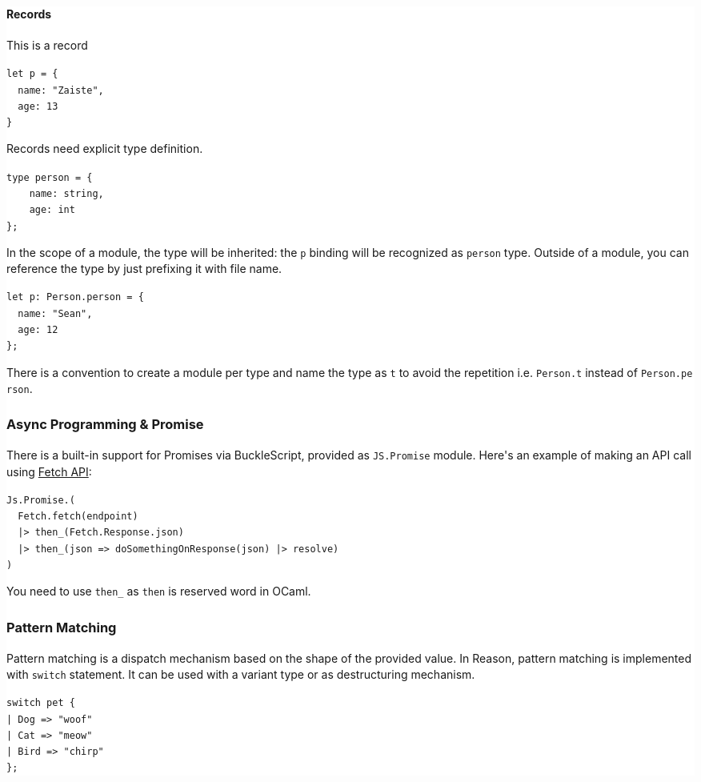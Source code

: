 
#### Records

This is a record

```reason
let p = {
  name: "Zaiste",
  age: 13
}
```

Records need explicit type definition.

```reason
type person = {
    name: string,
    age: int
};
```

In the scope of a module, the type will be inherited: the `p` binding will be recognized as `person` type. Outside of a module, you can reference the type by just prefixing it with file name.

```reason
let p: Person.person = {
  name: "Sean",
  age: 12
};
```

There is a convention to create a module per type and name the type as `t` to avoid the repetition i.e. `Person.t` instead of `Person.person`.

### Async Programming & Promise

There is a built-in support for Promises via BuckleScript, provided as `JS.Promise` module. Here's an example of making an API call using [Fetch API](https://developer.mozilla.org/en-US/docs/Web/API/Fetch_API):

```reason
Js.Promise.(
  Fetch.fetch(endpoint)
  |> then_(Fetch.Response.json)
  |> then_(json => doSomethingOnResponse(json) |> resolve)
)
```

You need to use `then_` as `then` is reserved word in OCaml.

### Pattern Matching

Pattern matching is a dispatch mechanism based on the shape of the provided value. In Reason, pattern matching is implemented with `switch` statement. It can be used with a variant type or as destructuring mechanism.

```reason
switch pet {
| Dog => "woof"
| Cat => "meow"
| Bird => "chirp"
};
```
